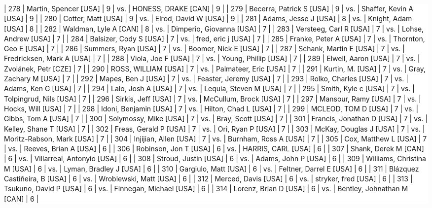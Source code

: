 | 278 | Martin, Spencer [USA] |  9 | vs. | HONESS, DRAKE [CAN] |  9 |
| 279 | Becerra, Patrick S [USA] |  9 | vs. | Shaffer, Kevin A [USA] |  9 |
| 280 | Cotter, Matt [USA] |  9 | vs. | Elrod, David W [USA] |  9 |
| 281 | Adams, Jesse J [USA] |  8 | vs. | Knight, Adam [USA] |  8 |
| 282 | Waldman, Lyle A [CAN] |  8 | vs. | Dimperio, Giovanna [USA] |  7 |
| 283 | Versteeg, Carl R [USA] |  7 | vs. | Lohse, Andrew [USA] |  7 |
| 284 | Balsizer, Cody S [USA] |  7 | vs. | fred, eric j [USA] |  7 |
| 285 | Franke, Peter A [USA] |  7 | vs. | Thornton, Geo E [USA] |  7 |
| 286 | Summers, Ryan [USA] |  7 | vs. | Boomer, Nick E [USA] |  7 |
| 287 | Schank, Martin E [USA] |  7 | vs. | Fredricksen, Mark A [USA] |  7 |
| 288 | Viola, Joe F [USA] |  7 | vs. | Young, Phillip [USA] |  7 |
| 289 | Elwell, Aaron [USA] |  7 | vs. | Zvolánek, Petr [CZE] |  7 |
| 290 | ROSS, WILLIAM [USA] |  7 | vs. | Palmateer, Eric [USA] |  7 |
| 291 | Kurtin, M. [USA] |  7 | vs. | Gray, Zachary M [USA] |  7 |
| 292 | Mapes, Ben J [USA] |  7 | vs. | Feaster, Jeremy [USA] |  7 |
| 293 | Rolko, Charles [USA] |  7 | vs. | Adams, Ken G [USA] |  7 |
| 294 | Lalo, Josh A [USA] |  7 | vs. | Lequia, Steven M [USA] |  7 |
| 295 | Smith, Kyle c [USA] |  7 | vs. | Tolpingrud, Nils [USA] |  7 |
| 296 | Sirkis, Jeff [USA] |  7 | vs. | McCullum, Brock [USA] |  7 |
| 297 | Mansour, Ramy [USA] |  7 | vs. | Hocks, Will [USA] |  7 |
| 298 | Idoni, Benjamin [USA] |  7 | vs. | Hilton, Chad L [USA] |  7 |
| 299 | MCLEOD, TOM D [USA] |  7 | vs. | Gibbs, Tom A [USA] |  7 |
| 300 | Solymossy, Mike [USA] |  7 | vs. | Bray, Scott [USA] |  7 |
| 301 | Francis, Jonathan D [USA] |  7 | vs. | Kelley, Shane T [USA] |  7 |
| 302 | Freas, Gerald P [USA] |  7 | vs. | Ori, Ryan P [USA] |  7 |
| 303 | McKay, Douglas J [USA] |  7 | vs. | Moritz-Rabson, Mark [USA] |  7 |
| 304 | Injijian, Allen [USA] |  7 | vs. | Burnham, Ross A [USA] |  7 |
| 305 | Cox, Matthew L [USA] |  7 | vs. | Reeves, Brian A [USA] |  6 |
| 306 | Robinson, Jon T [USA] |  6 | vs. | HARRIS, CARL [USA] |  6 |
| 307 | Shank, Derek M [CAN] |  6 | vs. | Villarreal, Antonyio [USA] |  6 |
| 308 | Stroud, Justin [USA] |  6 | vs. | Adams, John P [USA] |  6 |
| 309 | Williams, Christina M [USA] |  6 | vs. | Lyman, Bradley J [USA] |  6 |
| 310 | Gargiulo, Matt [USA] |  6 | vs. | Feltner, Darrel E [USA] |  6 |
| 311 | Blázquez Castiñeira, B [USA] |  6 | vs. | Wroblewski, Matt [USA] |  6 |
| 312 | Merced, Davis [USA] |  6 | vs. | stryker, fred [USA] |  6 |
| 313 | Tsukuno, David P [USA] |  6 | vs. | Finnegan, Michael [USA] |  6 |
| 314 | Lorenz, Brian D [USA] |  6 | vs. | Bentley, Johnathan M [CAN] |  6 |
